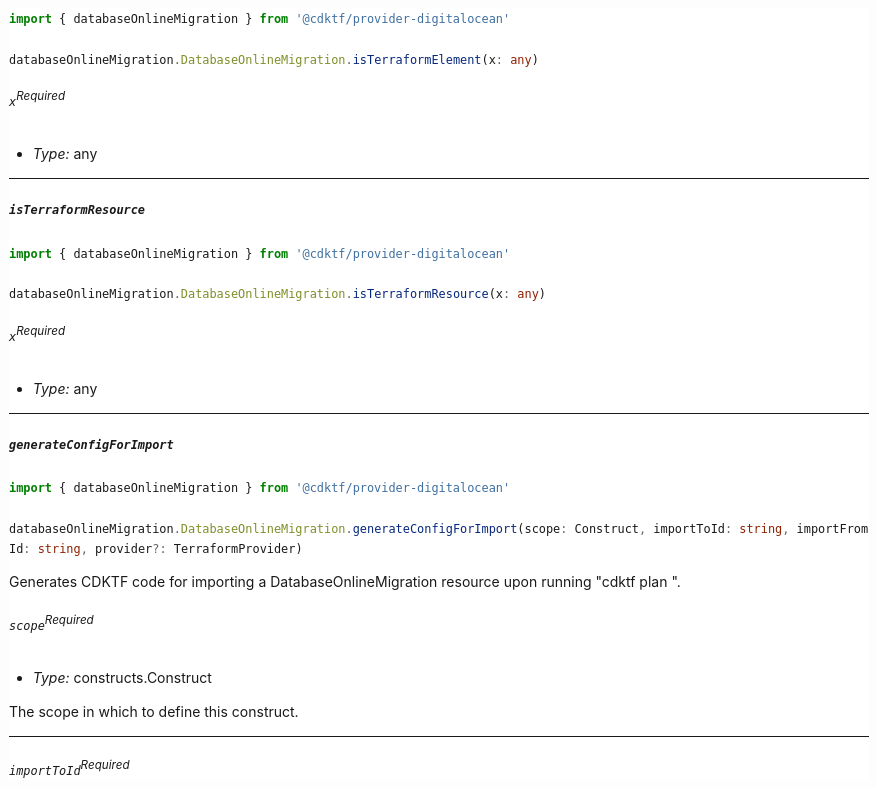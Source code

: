 ```typescript
import { databaseOnlineMigration } from '@cdktf/provider-digitalocean'

databaseOnlineMigration.DatabaseOnlineMigration.isTerraformElement(x: any)
```

###### `x`<sup>Required</sup> <a name="x" id="@cdktf/provider-digitalocean.databaseOnlineMigration.DatabaseOnlineMigration.isTerraformElement.parameter.x"></a>

- *Type:* any

---

##### `isTerraformResource` <a name="isTerraformResource" id="@cdktf/provider-digitalocean.databaseOnlineMigration.DatabaseOnlineMigration.isTerraformResource"></a>

```typescript
import { databaseOnlineMigration } from '@cdktf/provider-digitalocean'

databaseOnlineMigration.DatabaseOnlineMigration.isTerraformResource(x: any)
```

###### `x`<sup>Required</sup> <a name="x" id="@cdktf/provider-digitalocean.databaseOnlineMigration.DatabaseOnlineMigration.isTerraformResource.parameter.x"></a>

- *Type:* any

---

##### `generateConfigForImport` <a name="generateConfigForImport" id="@cdktf/provider-digitalocean.databaseOnlineMigration.DatabaseOnlineMigration.generateConfigForImport"></a>

```typescript
import { databaseOnlineMigration } from '@cdktf/provider-digitalocean'

databaseOnlineMigration.DatabaseOnlineMigration.generateConfigForImport(scope: Construct, importToId: string, importFromId: string, provider?: TerraformProvider)
```

Generates CDKTF code for importing a DatabaseOnlineMigration resource upon running "cdktf plan <stack-name>".

###### `scope`<sup>Required</sup> <a name="scope" id="@cdktf/provider-digitalocean.databaseOnlineMigration.DatabaseOnlineMigration.generateConfigForImport.parameter.scope"></a>

- *Type:* constructs.Construct

The scope in which to define this construct.

---

###### `importToId`<sup>Required</sup> <a name="importToId" id="@cdktf/provider-digitalocean.databaseOnlineMigration.DatabaseOnlineMigration.generateConfigForImport.parameter.importToId"></a>
